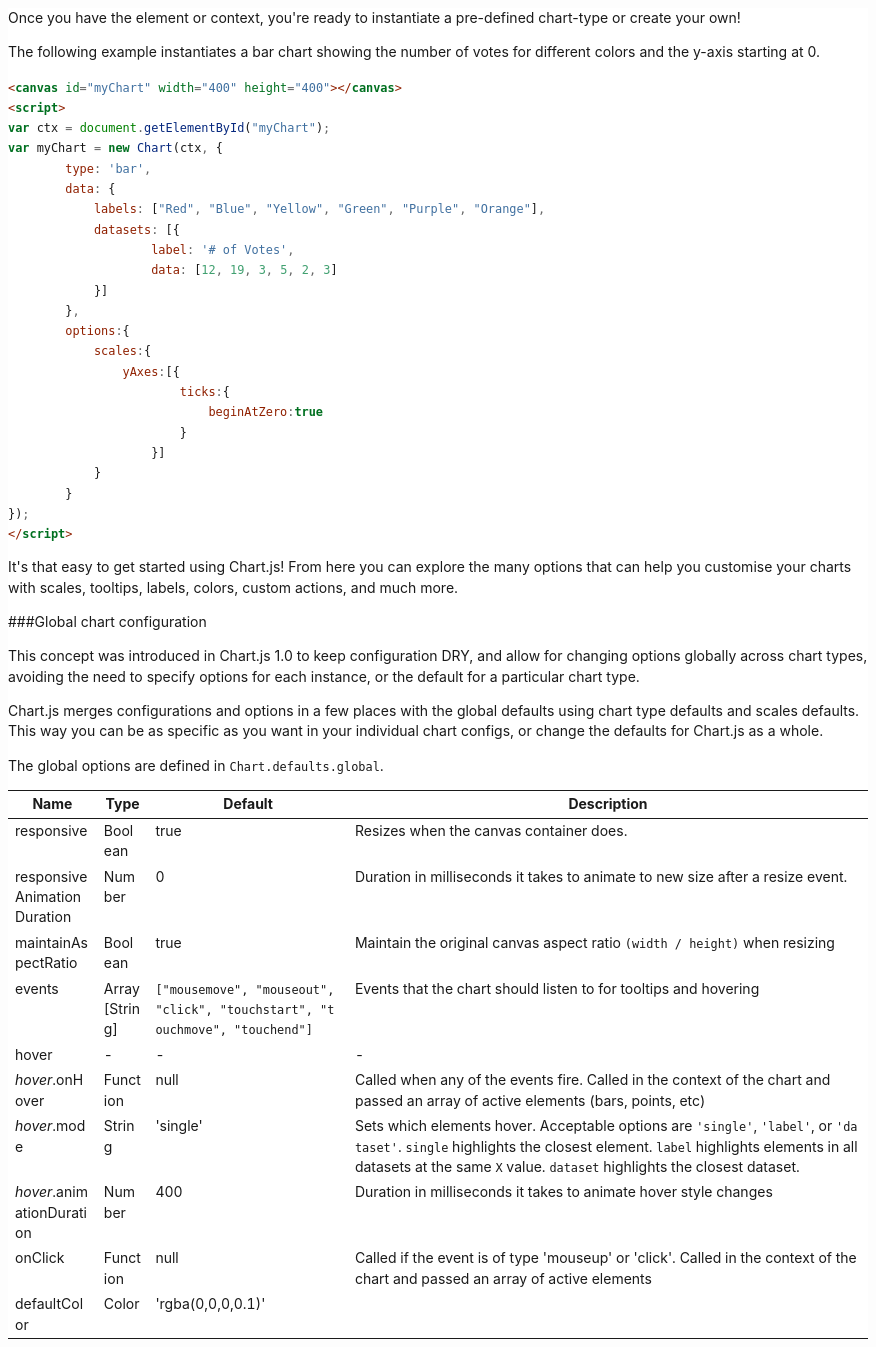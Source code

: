 Once you have the element or context, you're ready to instantiate a pre-defined chart-type or create your own!

The following example instantiates a bar chart showing the number of votes for different colors and the y-axis starting at 0.

```html
<canvas id="myChart" width="400" height="400"></canvas>
<script>
var ctx = document.getElementById("myChart");
var myChart = new Chart(ctx, {
        type: 'bar',
        data: {
            labels: ["Red", "Blue", "Yellow", "Green", "Purple", "Orange"],
            datasets: [{
                    label: '# of Votes',
                    data: [12, 19, 3, 5, 2, 3]
            }]
        },
        options:{
            scales:{
                yAxes:[{
                        ticks:{
                            beginAtZero:true
                        }
                    }]
            }
        }
});
</script>
```

It's that easy to get started using Chart.js! From here you can explore the many options that can help you customise your charts with scales, tooltips, labels, colors, custom actions, and much more.

###Global chart configuration

This concept was introduced in Chart.js 1.0 to keep configuration DRY, and allow for changing options globally across chart types, avoiding the need to specify options for each instance, or the default for a particular chart type.

Chart.js merges configurations and options in a few places with the global defaults using chart type defaults and scales defaults. This way you can be as specific as you want in your individual chart configs, or change the defaults for Chart.js as a whole.

The global options are defined in `Chart.defaults.global`.

Name | Type | Default | Description
--- | --- | --- | ---
responsive | Boolean | true | Resizes when the canvas container does.
responsiveAnimationDuration | Number | 0 | Duration in milliseconds it takes to animate to new size after a resize event.
maintainAspectRatio | Boolean | true | Maintain the original canvas aspect ratio `(width / height)` when resizing
events | Array[String] | `["mousemove", "mouseout", "click", "touchstart", "touchmove", "touchend"]` | Events that the chart should listen to for tooltips and hovering
hover |-|-|-
*hover*.onHover | Function | null | Called when any of the events fire. Called in the context of the chart and passed an array of active elements (bars, points, etc)
*hover*.mode | String | 'single' | Sets which elements hover. Acceptable options are `'single'`, `'label'`, or `'dataset'`. `single` highlights the closest element. `label` highlights elements in all datasets at the same `X` value. `dataset` highlights the closest dataset.
*hover*.animationDuration | Number | 400 | Duration in milliseconds it takes to animate hover style changes
onClick | Function | null | Called if the event is of type 'mouseup' or 'click'. Called in the context of the chart and passed an array of active elements
defaultColor | Color | 'rgba(0,0,0,0.1)' |